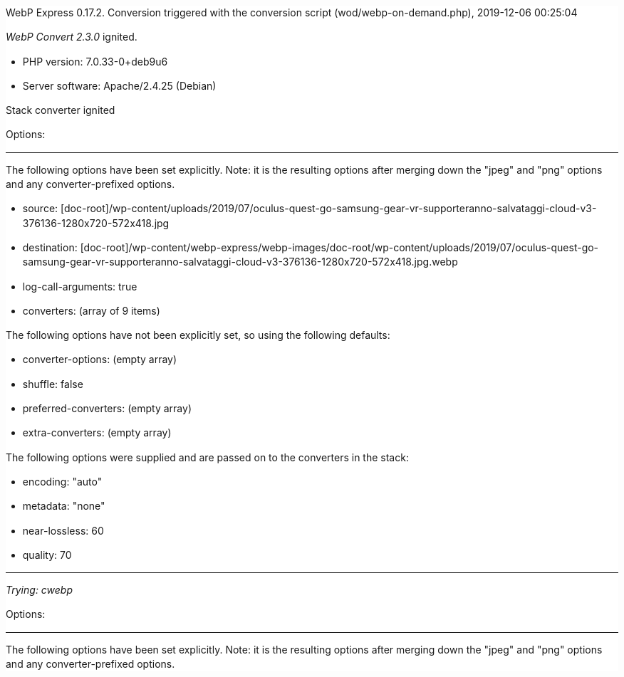 WebP Express 0.17.2. Conversion triggered with the conversion script (wod/webp-on-demand.php), 2019-12-06 00:25:04


*WebP Convert 2.3.0*  ignited.

- PHP version: 7.0.33-0+deb9u6

- Server software: Apache/2.4.25 (Debian)


Stack converter ignited


Options:

------------

The following options have been set explicitly. Note: it is the resulting options after merging down the "jpeg" and "png" options and any converter-prefixed options.

- source: [doc-root]/wp-content/uploads/2019/07/oculus-quest-go-samsung-gear-vr-supporteranno-salvataggi-cloud-v3-376136-1280x720-572x418.jpg

- destination: [doc-root]/wp-content/webp-express/webp-images/doc-root/wp-content/uploads/2019/07/oculus-quest-go-samsung-gear-vr-supporteranno-salvataggi-cloud-v3-376136-1280x720-572x418.jpg.webp

- log-call-arguments: true

- converters: (array of 9 items)


The following options have not been explicitly set, so using the following defaults:

- converter-options: (empty array)

- shuffle: false

- preferred-converters: (empty array)

- extra-converters: (empty array)


The following options were supplied and are passed on to the converters in the stack:

- encoding: "auto"

- metadata: "none"

- near-lossless: 60

- quality: 70

------------



*Trying: cwebp* 


Options:

------------

The following options have been set explicitly. Note: it is the resulting options after merging down the "jpeg" and "png" options and any converter-prefixed options.
